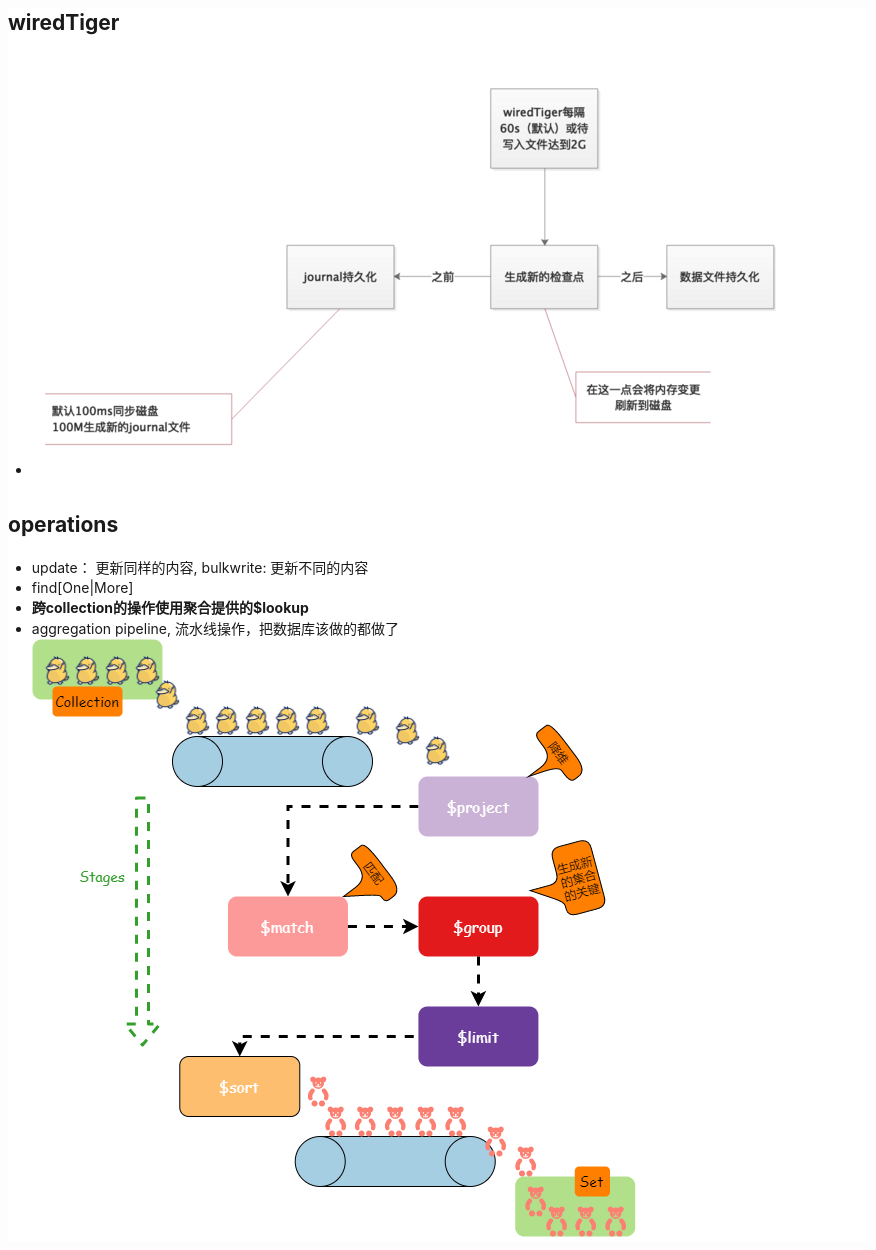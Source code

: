 ## wiredTiger
* ![wiredTiger&journal](./assets/mongodb/2432464128-306d8c9efb8211f1_articlex.png)

## operations 
* update： 更新同样的内容, bulkwrite: 更新不同的内容
* find[One|More]
* **跨collection的操作使用聚合提供的$lookup**
* aggregation pipeline, 流水线操作，把数据库该做的都做了<br/>
![pipeline-aggregation](./assets/mongodb/mongodb-pipeline.png)